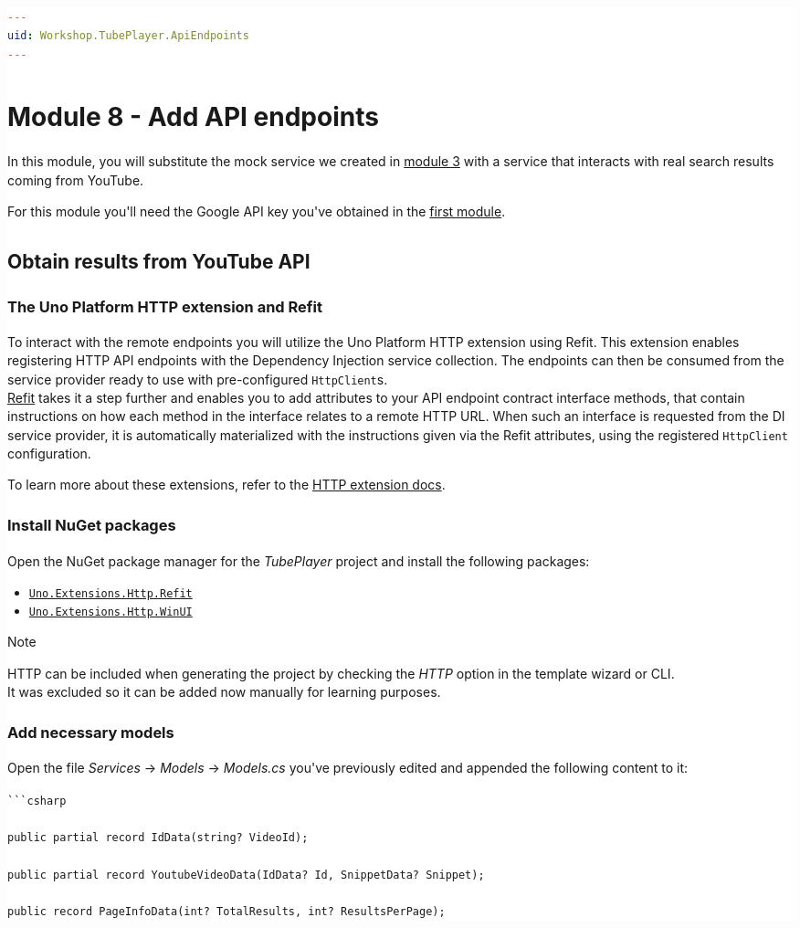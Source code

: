 ```yaml
---
uid: Workshop.TubePlayer.ApiEndpoints
---
```


# Module 8 - Add API endpoints

In this module, you will substitute the mock service we created in [module 3](xref:Workshop.TubePlayer.MockData) with a service that interacts with real search results coming from YouTube.

For this module you'll need the Google API key you've obtained in the [first module](xref:Workshop.TubePlayer.GetStarted#[optional]-obtaining-a-youtube-api-v3-key).

## Obtain results from YouTube API

### The Uno Platform HTTP extension and Refit

To interact with the remote endpoints you will utilize the Uno Platform HTTP extension using Refit. This extension enables registering HTTP API endpoints with the Dependency Injection service collection. The endpoints can then be consumed from the service provider ready to use with pre-configured `HttpClient`s.  
[Refit](https://github.com/reactiveui/refit) takes it a step further and enables you to add attributes to your API endpoint contract interface methods, that contain instructions on how each method in the interface relates to a remote HTTP URL. When such an interface is requested from the DI service provider, it is automatically materialized with the instructions given via the Refit attributes, using the registered `HttpClient` configuration.

To learn more about these extensions, refer to the [HTTP extension docs](xref:Overview.Http).

### Install NuGet packages

Open the NuGet package manager for the *TubePlayer* project and install the following packages:

 - [`Uno.Extensions.Http.Refit`](https://www.nuget.org/packages?q=Uno.Extensions.Http.Refit)
 - [`Uno.Extensions.Http.WinUI`](https://www.nuget.org/packages?q=Uno.Extensions.Http.WinUI)

> [!NOTE]  
> HTTP can be included when generating the project by checking the *HTTP* option in the template wizard or CLI.  
> It was excluded so it can be added now manually for learning purposes.

### Add necessary models

Open the file *Services* → *Models* → *Models.cs* you've previously edited and appended the following content to it:

    ```csharp

    public partial record IdData(string? VideoId);
    
    public partial record YoutubeVideoData(IdData? Id, SnippetData? Snippet);
    
    public record PageInfoData(int? TotalResults, int? ResultsPerPage);
    